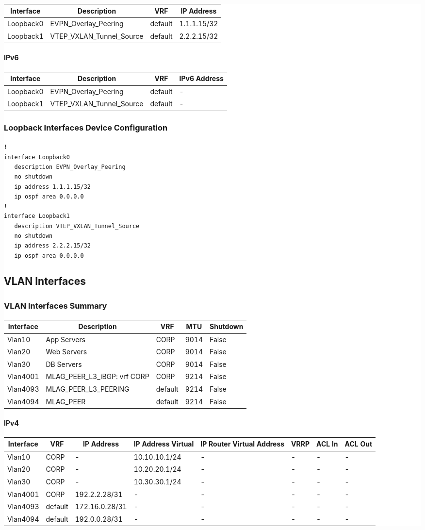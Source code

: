 | Interface | Description | VRF | IP Address |
| --------- | ----------- | --- | ---------- |
| Loopback0 | EVPN_Overlay_Peering | default | 1.1.1.15/32 |
| Loopback1 | VTEP_VXLAN_Tunnel_Source | default | 2.2.2.15/32 |

#### IPv6

| Interface | Description | VRF | IPv6 Address |
| --------- | ----------- | --- | ------------ |
| Loopback0 | EVPN_Overlay_Peering | default | - |
| Loopback1 | VTEP_VXLAN_Tunnel_Source | default | - |


### Loopback Interfaces Device Configuration

```eos
!
interface Loopback0
   description EVPN_Overlay_Peering
   no shutdown
   ip address 1.1.1.15/32
   ip ospf area 0.0.0.0
!
interface Loopback1
   description VTEP_VXLAN_Tunnel_Source
   no shutdown
   ip address 2.2.2.15/32
   ip ospf area 0.0.0.0
```

## VLAN Interfaces

### VLAN Interfaces Summary

| Interface | Description | VRF |  MTU | Shutdown |
| --------- | ----------- | --- | ---- | -------- |
| Vlan10 | App Servers | CORP | 9014 | False |
| Vlan20 | Web Servers | CORP | 9014 | False |
| Vlan30 | DB Servers | CORP | 9014 | False |
| Vlan4001 | MLAG_PEER_L3_iBGP: vrf CORP | CORP | 9214 | False |
| Vlan4093 | MLAG_PEER_L3_PEERING | default | 9214 | False |
| Vlan4094 | MLAG_PEER | default | 9214 | False |

#### IPv4

| Interface | VRF | IP Address | IP Address Virtual | IP Router Virtual Address | VRRP | ACL In | ACL Out |
| --------- | --- | ---------- | ------------------ | ------------------------- | ---- | ------ | ------- |
| Vlan10 |  CORP  |  -  |  10.10.10.1/24  |  -  |  -  |  -  |  -  |
| Vlan20 |  CORP  |  -  |  10.20.20.1/24  |  -  |  -  |  -  |  -  |
| Vlan30 |  CORP  |  -  |  10.30.30.1/24  |  -  |  -  |  -  |  -  |
| Vlan4001 |  CORP  |  192.2.2.28/31  |  -  |  -  |  -  |  -  |  -  |
| Vlan4093 |  default  |  172.16.0.28/31  |  -  |  -  |  -  |  -  |  -  |
| Vlan4094 |  default  |  192.0.0.28/31  |  -  |  -  |  -  |  -  |  -  |
